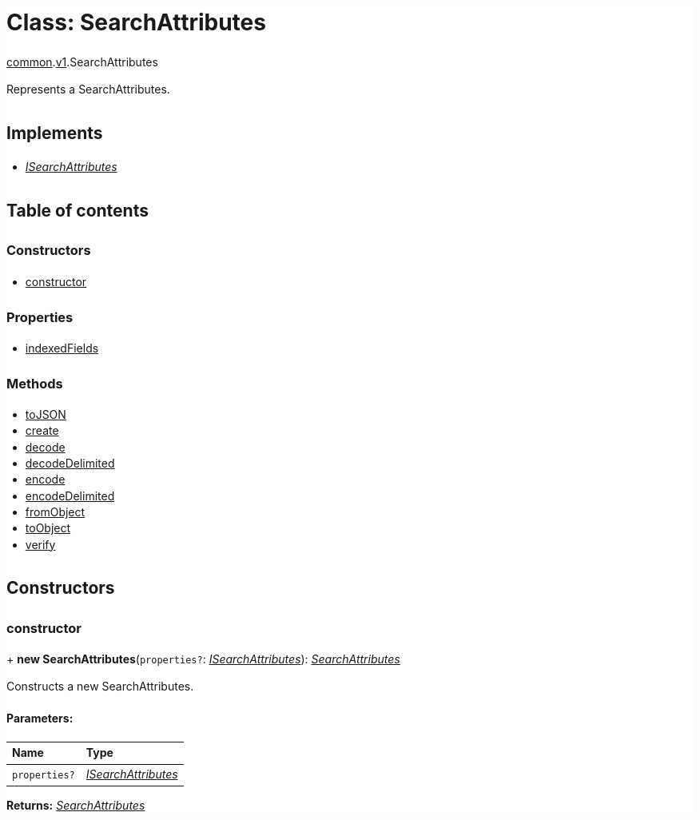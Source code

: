 # Class: SearchAttributes

[common](../modules/proto.temporal.api.common.md).[v1](../modules/proto.temporal.api.common.v1.md).SearchAttributes

Represents a SearchAttributes.

## Implements

* [*ISearchAttributes*](../interfaces/proto.temporal.api.common.v1.isearchattributes.md)

## Table of contents

### Constructors

- [constructor](proto.temporal.api.common.v1.searchattributes.md#constructor)

### Properties

- [indexedFields](proto.temporal.api.common.v1.searchattributes.md#indexedfields)

### Methods

- [toJSON](proto.temporal.api.common.v1.searchattributes.md#tojson)
- [create](proto.temporal.api.common.v1.searchattributes.md#create)
- [decode](proto.temporal.api.common.v1.searchattributes.md#decode)
- [decodeDelimited](proto.temporal.api.common.v1.searchattributes.md#decodedelimited)
- [encode](proto.temporal.api.common.v1.searchattributes.md#encode)
- [encodeDelimited](proto.temporal.api.common.v1.searchattributes.md#encodedelimited)
- [fromObject](proto.temporal.api.common.v1.searchattributes.md#fromobject)
- [toObject](proto.temporal.api.common.v1.searchattributes.md#toobject)
- [verify](proto.temporal.api.common.v1.searchattributes.md#verify)

## Constructors

### constructor

\+ **new SearchAttributes**(`properties?`: [*ISearchAttributes*](../interfaces/proto.temporal.api.common.v1.isearchattributes.md)): [*SearchAttributes*](proto.temporal.api.common.v1.searchattributes.md)

Constructs a new SearchAttributes.

#### Parameters:

Name | Type |
:------ | :------ |
`properties?` | [*ISearchAttributes*](../interfaces/proto.temporal.api.common.v1.isearchattributes.md) |

**Returns:** [*SearchAttributes*](proto.temporal.api.common.v1.searchattributes.md)
